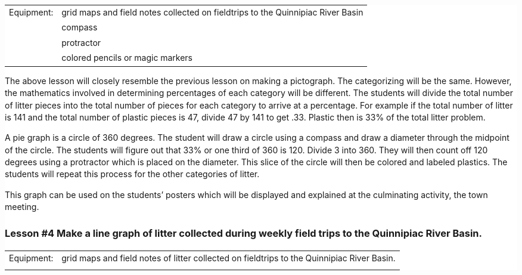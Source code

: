  <table border="0">
  <tr>
   <td>
    Equipment:
   </td>
   <td>
    grid maps and field notes collected on fieldtrips to the Quinnipiac River Basin
   </td>
  </tr>
  <tr>
   <td>
   </td>
   <td>
    compass
   </td>
  </tr>
  <tr>
   <td>
   </td>
   <td>
    protractor
   </td>
  </tr>
  <tr>
   <td>
   </td>
   <td>
    colored pencils or magic markers
   </td>
  </tr>
 </table>
 The above lesson will closely resemble the previous lesson on making a pictograph. The categorizing will be the same. However, the mathematics involved in determining percentages of each category will be different. The students will divide the total number of litter pieces into the total number of pieces for each category to arrive at a percentage. For example if the total number of litter is 141 and the total number of plastic pieces is 47, divide 47 by 141 to get .33. Plastic then is 33% of the total litter problem.
 <p>
  A pie graph is a circle of 360 degrees. The student will draw a circle using a compass and draw a diameter through the midpoint of the circle. The students will figure out that 33% or one third of 360 is 120. Divide 3 into 360. They will then count off 120 degrees using a protractor which is placed on the diameter. This slice of the circle will then be colored and labeled plastics. The students will repeat this process for the other categories of litter.
 </p>
 <p>
  This graph can be used on the students’ posters which will be displayed and explained at the culminating activity, the town meeting.
 </p>
<h3>
  Lesson #4 Make a line graph of litter collected during weekly field trips to the Quinnipiac River Basin.
 </h3>
 <table border="0">
  <tr>
   <td>
    Equipment:
   </td>
   <td>
    grid maps and field notes of litter collected on fieldtrips to the Quinnipiac River Basin.
   </td>
  </tr>
  <tr>
   <td>
   </td>